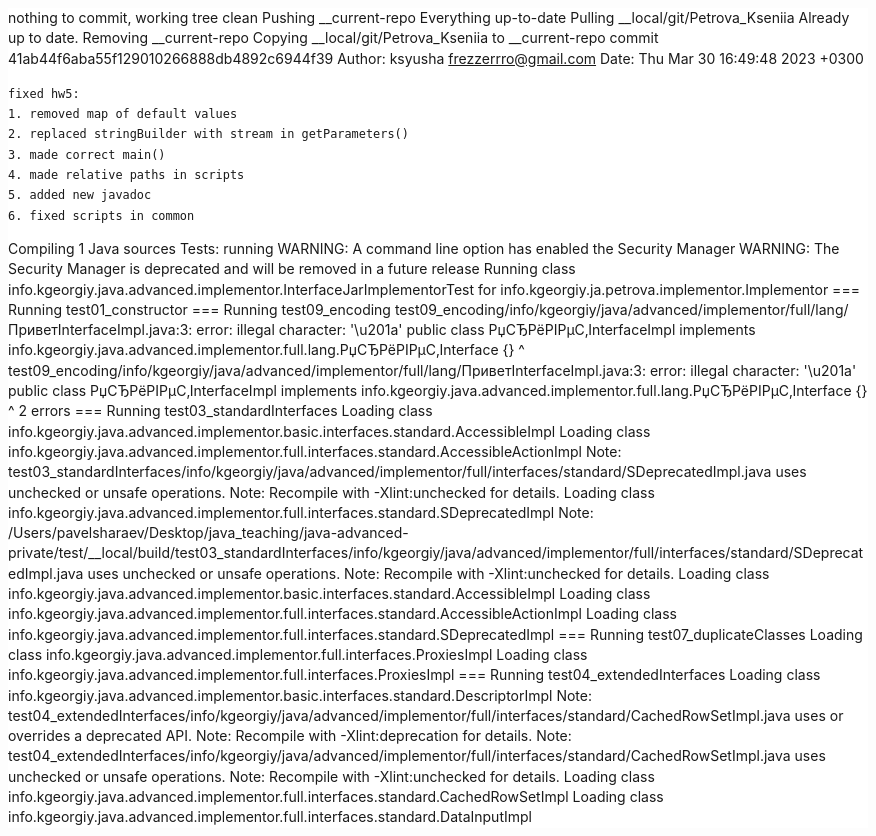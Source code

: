 nothing to commit, working tree clean
Pushing __current-repo
Everything up-to-date
Pulling __local/git/Petrova_Kseniia
Already up to date.
Removing __current-repo
Copying __local/git/Petrova_Kseniia to __current-repo
commit 41ab44f6aba55f129010266888db4892c6944f39
Author: ksyusha <frezzerrro@gmail.com>
Date:   Thu Mar 30 16:49:48 2023 +0300

    fixed hw5:
    1. removed map of default values
    2. replaced stringBuilder with stream in getParameters()
    3. made correct main()
    4. made relative paths in scripts
    5. added new javadoc
    6. fixed scripts in common
Compiling 1 Java sources
Tests: running
WARNING: A command line option has enabled the Security Manager
WARNING: The Security Manager is deprecated and will be removed in a future release
Running class info.kgeorgiy.java.advanced.implementor.InterfaceJarImplementorTest for info.kgeorgiy.ja.petrova.implementor.Implementor
=== Running test01_constructor
=== Running test09_encoding
test09_encoding/info/kgeorgiy/java/advanced/implementor/full/lang/ПриветInterfaceImpl.java:3: error: illegal character: '\u201a'
public class РџСЂРёРІРµС‚InterfaceImpl implements info.kgeorgiy.java.advanced.implementor.full.lang.РџСЂРёРІРµС‚Interface {}
^
test09_encoding/info/kgeorgiy/java/advanced/implementor/full/lang/ПриветInterfaceImpl.java:3: error: illegal character: '\u201a'
public class РџСЂРёРІРµС‚InterfaceImpl implements info.kgeorgiy.java.advanced.implementor.full.lang.РџСЂРёРІРµС‚Interface {}
^
2 errors
=== Running test03_standardInterfaces
Loading class info.kgeorgiy.java.advanced.implementor.basic.interfaces.standard.AccessibleImpl
Loading class info.kgeorgiy.java.advanced.implementor.full.interfaces.standard.AccessibleActionImpl
Note: test03_standardInterfaces/info/kgeorgiy/java/advanced/implementor/full/interfaces/standard/SDeprecatedImpl.java uses unchecked or unsafe operations.
Note: Recompile with -Xlint:unchecked for details.
Loading class info.kgeorgiy.java.advanced.implementor.full.interfaces.standard.SDeprecatedImpl
Note: /Users/pavelsharaev/Desktop/java_teaching/java-advanced-private/test/__local/build/test03_standardInterfaces/info/kgeorgiy/java/advanced/implementor/full/interfaces/standard/SDeprecatedImpl.java uses unchecked or unsafe operations.
Note: Recompile with -Xlint:unchecked for details.
Loading class info.kgeorgiy.java.advanced.implementor.basic.interfaces.standard.AccessibleImpl
Loading class info.kgeorgiy.java.advanced.implementor.full.interfaces.standard.AccessibleActionImpl
Loading class info.kgeorgiy.java.advanced.implementor.full.interfaces.standard.SDeprecatedImpl
=== Running test07_duplicateClasses
Loading class info.kgeorgiy.java.advanced.implementor.full.interfaces.ProxiesImpl
Loading class info.kgeorgiy.java.advanced.implementor.full.interfaces.ProxiesImpl
=== Running test04_extendedInterfaces
Loading class info.kgeorgiy.java.advanced.implementor.basic.interfaces.standard.DescriptorImpl
Note: test04_extendedInterfaces/info/kgeorgiy/java/advanced/implementor/full/interfaces/standard/CachedRowSetImpl.java uses or overrides a deprecated API.
Note: Recompile with -Xlint:deprecation for details.
Note: test04_extendedInterfaces/info/kgeorgiy/java/advanced/implementor/full/interfaces/standard/CachedRowSetImpl.java uses unchecked or unsafe operations.
Note: Recompile with -Xlint:unchecked for details.
Loading class info.kgeorgiy.java.advanced.implementor.full.interfaces.standard.CachedRowSetImpl
Loading class info.kgeorgiy.java.advanced.implementor.full.interfaces.standard.DataInputImpl
